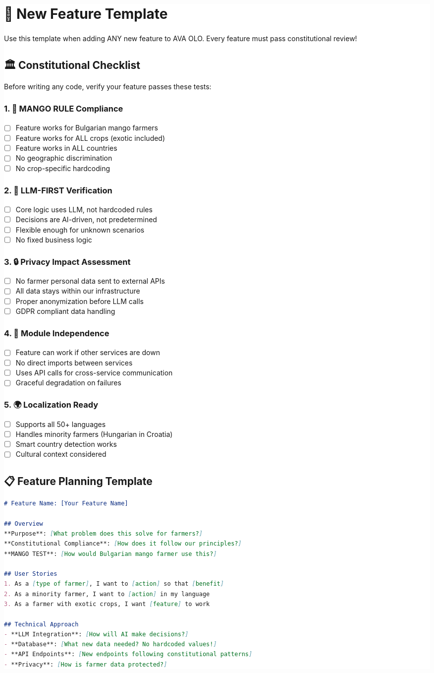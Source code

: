 # 📝 New Feature Template

Use this template when adding ANY new feature to AVA OLO. Every feature must pass constitutional review!

## 🏛️ Constitutional Checklist

Before writing any code, verify your feature passes these tests:

### 1. 🥭 MANGO RULE Compliance
- [ ] Feature works for Bulgarian mango farmers
- [ ] Feature works for ALL crops (exotic included)
- [ ] Feature works in ALL countries
- [ ] No geographic discrimination
- [ ] No crop-specific hardcoding

### 2. 🧠 LLM-FIRST Verification  
- [ ] Core logic uses LLM, not hardcoded rules
- [ ] Decisions are AI-driven, not predetermined
- [ ] Flexible enough for unknown scenarios
- [ ] No fixed business logic

### 3. 🔒 Privacy Impact Assessment
- [ ] No farmer personal data sent to external APIs
- [ ] All data stays within our infrastructure
- [ ] Proper anonymization before LLM calls
- [ ] GDPR compliant data handling

### 4. 🧩 Module Independence
- [ ] Feature can work if other services are down
- [ ] No direct imports between services
- [ ] Uses API calls for cross-service communication
- [ ] Graceful degradation on failures

### 5. 🌍 Localization Ready
- [ ] Supports all 50+ languages
- [ ] Handles minority farmers (Hungarian in Croatia)
- [ ] Smart country detection works
- [ ] Cultural context considered

## 📋 Feature Planning Template

```markdown
# Feature Name: [Your Feature Name]

## Overview
**Purpose**: [What problem does this solve for farmers?]
**Constitutional Compliance**: [How does it follow our principles?]
**MANGO TEST**: [How would Bulgarian mango farmer use this?]

## User Stories
1. As a [type of farmer], I want to [action] so that [benefit]
2. As a minority farmer, I want to [action] in my language
3. As a farmer with exotic crops, I want [feature] to work

## Technical Approach
- **LLM Integration**: [How will AI make decisions?]
- **Database**: [What new data needed? No hardcoded values!]
- **API Endpoints**: [New endpoints following constitutional patterns]
- **Privacy**: [How is farmer data protected?]

```